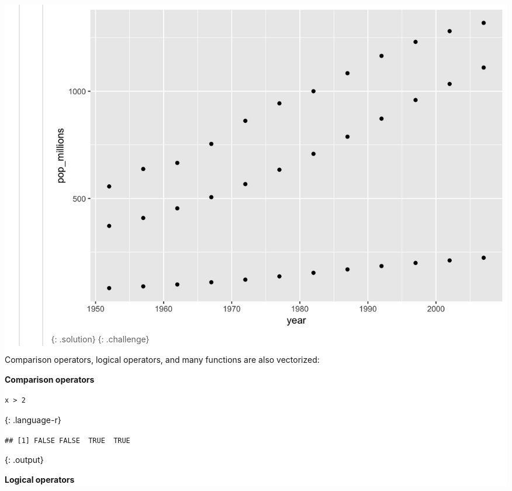 > > ![plot of chunk ch2-sol](../fig/09-ch2-sol-2.png)
> {: .solution}
{: .challenge}


Comparison operators, logical operators, and many functions are also
vectorized:


**Comparison operators**


~~~
x > 2
~~~
{: .language-r}



~~~
## [1] FALSE FALSE  TRUE  TRUE
~~~
{: .output}

**Logical operators**
